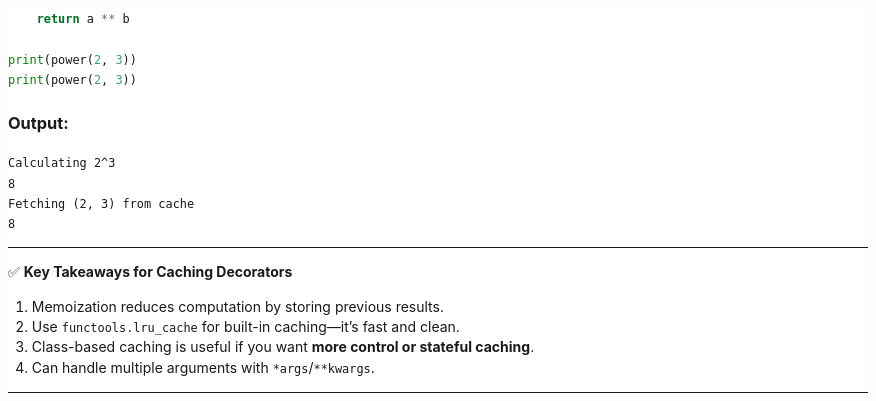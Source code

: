 ```python
    return a ** b

print(power(2, 3))
print(power(2, 3))
```

### Output:

```
Calculating 2^3
8
Fetching (2, 3) from cache
8
```

---

✅ **Key Takeaways for Caching Decorators**

1. Memoization reduces computation by storing previous results.
2. Use `functools.lru_cache` for built-in caching—it’s fast and clean.
3. Class-based caching is useful if you want **more control or stateful caching**.
4. Can handle multiple arguments with `*args`/`**kwargs`.

---
